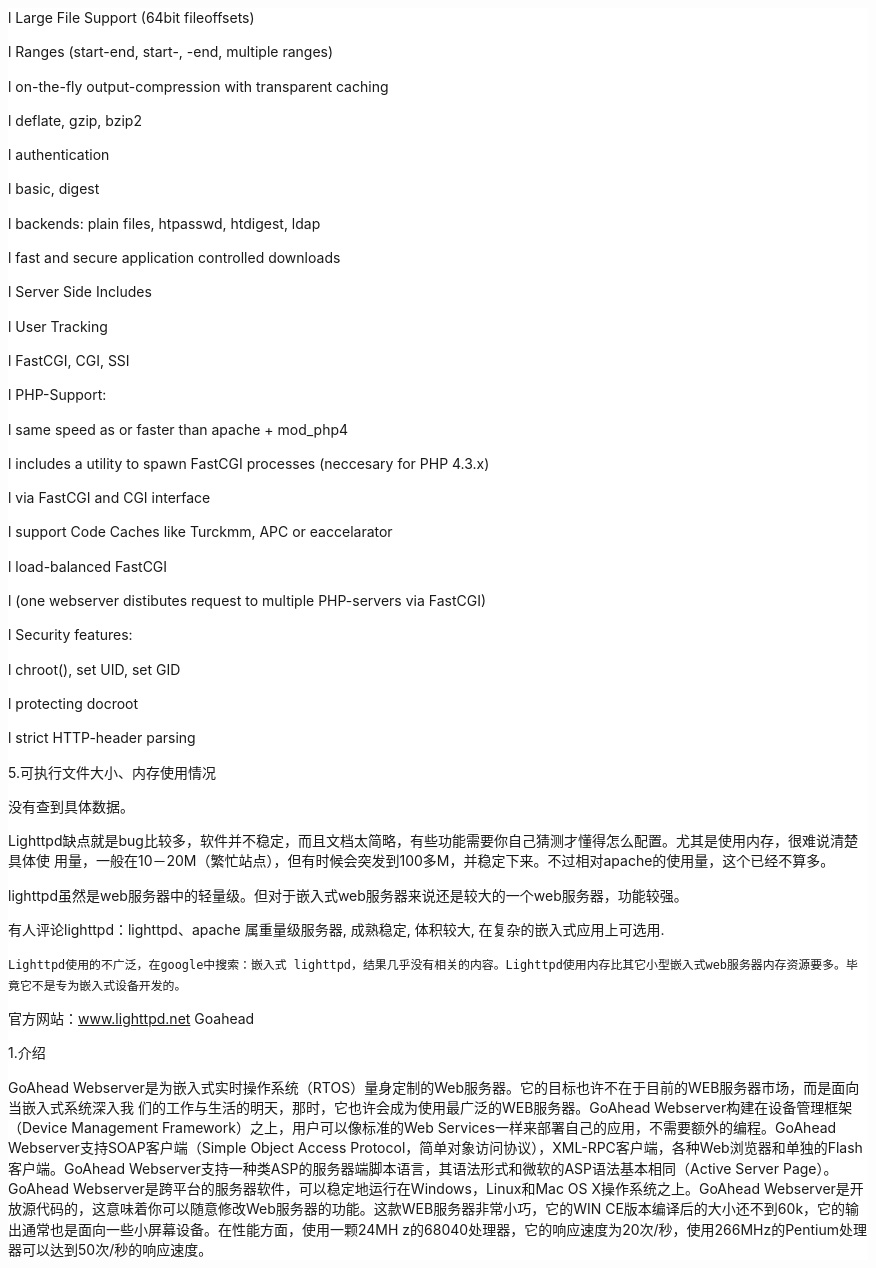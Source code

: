 l Large File Support (64bit fileoffsets)

l Ranges (start-end, start-, -end, multiple ranges)

l on-the-fly output-compression with transparent caching

l deflate, gzip, bzip2

l authentication

l basic, digest

l backends: plain files, htpasswd, htdigest, ldap

l fast and secure application controlled downloads

l Server Side Includes

l User Tracking

l FastCGI, CGI, SSI

l PHP-Support:

l same speed as or faster than apache + mod_php4

l includes a utility to spawn FastCGI processes (neccesary for PHP 4.3.x)

l via FastCGI and CGI interface

l support Code Caches like Turckmm, APC or eaccelarator

l load-balanced FastCGI

l (one webserver distibutes request to multiple PHP-servers via FastCGI)

l Security features:

l chroot(), set UID, set GID

l protecting docroot

l strict HTTP-header parsing

5.可执行文件大小、内存使用情况

没有查到具体数据。

Lighttpd缺点就是bug比较多，软件并不稳定，而且文档太简略，有些功能需要你自己猜测才懂得怎么配置。尤其是使用内存，很难说清楚具体使 用量，一般在10－20M（繁忙站点），但有时候会突发到100多M，并稳定下来。不过相对apache的使用量，这个已经不算多。

lighttpd虽然是web服务器中的轻量级。但对于嵌入式web服务器来说还是较大的一个web服务器，功能较强。

有人评论lighttpd：lighttpd、apache 属重量级服务器, 成熟稳定, 体积较大, 在复杂的嵌入式应用上可选用.

    Lighttpd使用的不广泛，在google中搜索：嵌入式 lighttpd，结果几乎没有相关的内容。Lighttpd使用内存比其它小型嵌入式web服务器内存资源要多。毕竟它不是专为嵌入式设备开发的。
官方网站：www.lighttpd.net
Goahead

1.介绍

GoAhead Webserver是为嵌入式实时操作系统（RTOS）量身定制的Web服务器。它的目标也许不在于目前的WEB服务器市场，而是面向当嵌入式系统深入我 们的工作与生活的明天，那时，它也许会成为使用最广泛的WEB服务器。GoAhead Webserver构建在设备管理框架（Device Management Framework）之上，用户可以像标准的Web Services一样来部署自己的应用，不需要额外的编程。GoAhead Webserver支持SOAP客户端（Simple Object Access Protocol，简单对象访问协议），XML-RPC客户端，各种Web浏览器和单独的Flash客户端。GoAhead Webserver支持一种类ASP的服务器端脚本语言，其语法形式和微软的ASP语法基本相同（Active Server Page）。GoAhead Webserver是跨平台的服务器软件，可以稳定地运行在Windows，Linux和Mac OS X操作系统之上。GoAhead Webserver是开放源代码的，这意味着你可以随意修改Web服务器的功能。这款WEB服务器非常小巧，它的WIN CE版本编译后的大小还不到60k，它的输出通常也是面向一些小屏幕设备。在性能方面，使用一颗24MH z的68040处理器，它的响应速度为20次/秒，使用266MHz的Pentium处理器可以达到50次/秒的响应速度。
